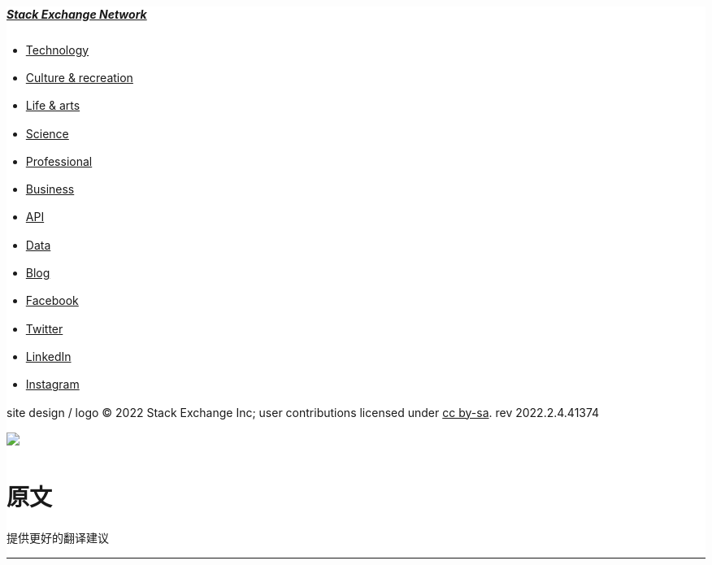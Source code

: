 ##### [Stack Exchange Network](https://stackexchange.com)

*   [Technology](https://stackexchange.com/sites#technology)
*   [Culture & recreation](https://stackexchange.com/sites#culturerecreation)
*   [Life & arts](https://stackexchange.com/sites#lifearts)
*   [Science](https://stackexchange.com/sites#science)
*   [Professional](https://stackexchange.com/sites#professional)
*   [Business](https://stackexchange.com/sites#business)
*   [API](https://api.stackexchange.com/)
*   [Data](https://data.stackexchange.com/)

*   [Blog](https://stackoverflow.blog?blb=1)
*   [Facebook](https://www.facebook.com/officialstackoverflow/)
*   [Twitter](https://twitter.com/stackoverflow)
*   [LinkedIn](https://linkedin.com/company/stack-overflow)
*   [Instagram](https://www.instagram.com/thestackoverflow)

site design / logo © 2022 Stack Exchange Inc; user contributions licensed under [cc by-sa](https://stackoverflow.com/help/licensing). rev 2022.2.4.41374

![](https://www.gstatic.com/images/branding/product/1x/translate_24dp.png)

原文
==

提供更好的翻译建议

* * *